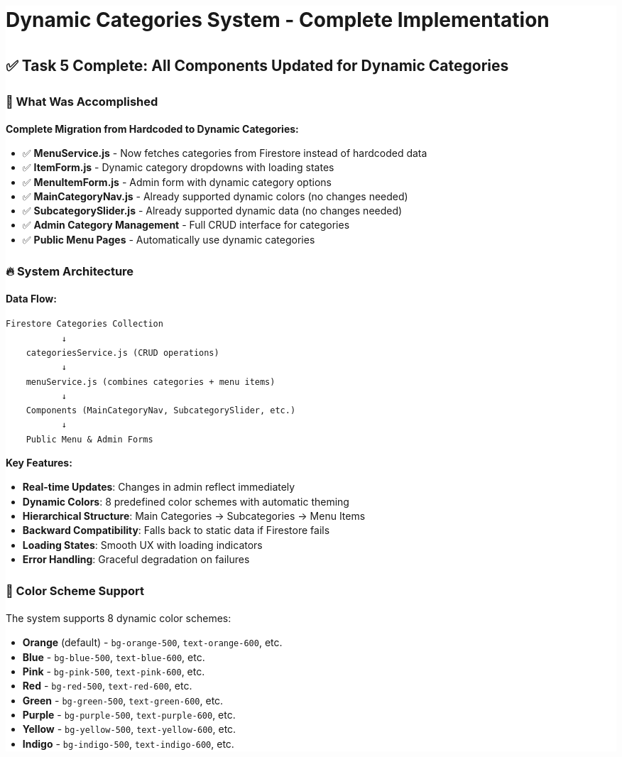 # Dynamic Categories System - Complete Implementation

## ✅ Task 5 Complete: All Components Updated for Dynamic Categories

### 🎯 What Was Accomplished

**Complete Migration from Hardcoded to Dynamic Categories:**
- ✅ **MenuService.js** - Now fetches categories from Firestore instead of hardcoded data
- ✅ **ItemForm.js** - Dynamic category dropdowns with loading states  
- ✅ **MenuItemForm.js** - Admin form with dynamic category options
- ✅ **MainCategoryNav.js** - Already supported dynamic colors (no changes needed)
- ✅ **SubcategorySlider.js** - Already supported dynamic data (no changes needed)
- ✅ **Admin Category Management** - Full CRUD interface for categories
- ✅ **Public Menu Pages** - Automatically use dynamic categories

### 🔥 System Architecture

**Data Flow:**
```
Firestore Categories Collection
           ↓
    categoriesService.js (CRUD operations)
           ↓
    menuService.js (combines categories + menu items)
           ↓
    Components (MainCategoryNav, SubcategorySlider, etc.)
           ↓
    Public Menu & Admin Forms
```

**Key Features:**
- **Real-time Updates**: Changes in admin reflect immediately
- **Dynamic Colors**: 8 predefined color schemes with automatic theming
- **Hierarchical Structure**: Main Categories → Subcategories → Menu Items
- **Backward Compatibility**: Falls back to static data if Firestore fails
- **Loading States**: Smooth UX with loading indicators
- **Error Handling**: Graceful degradation on failures

### 🎨 Color Scheme Support

The system supports 8 dynamic color schemes:
- **Orange** (default) - `bg-orange-500`, `text-orange-600`, etc.
- **Blue** - `bg-blue-500`, `text-blue-600`, etc.
- **Pink** - `bg-pink-500`, `text-pink-600`, etc.
- **Red** - `bg-red-500`, `text-red-600`, etc.
- **Green** - `bg-green-500`, `text-green-600`, etc.
- **Purple** - `bg-purple-500`, `text-purple-600`, etc.
- **Yellow** - `bg-yellow-500`, `text-yellow-600`, etc.
- **Indigo** - `bg-indigo-500`, `text-indigo-600`, etc.
